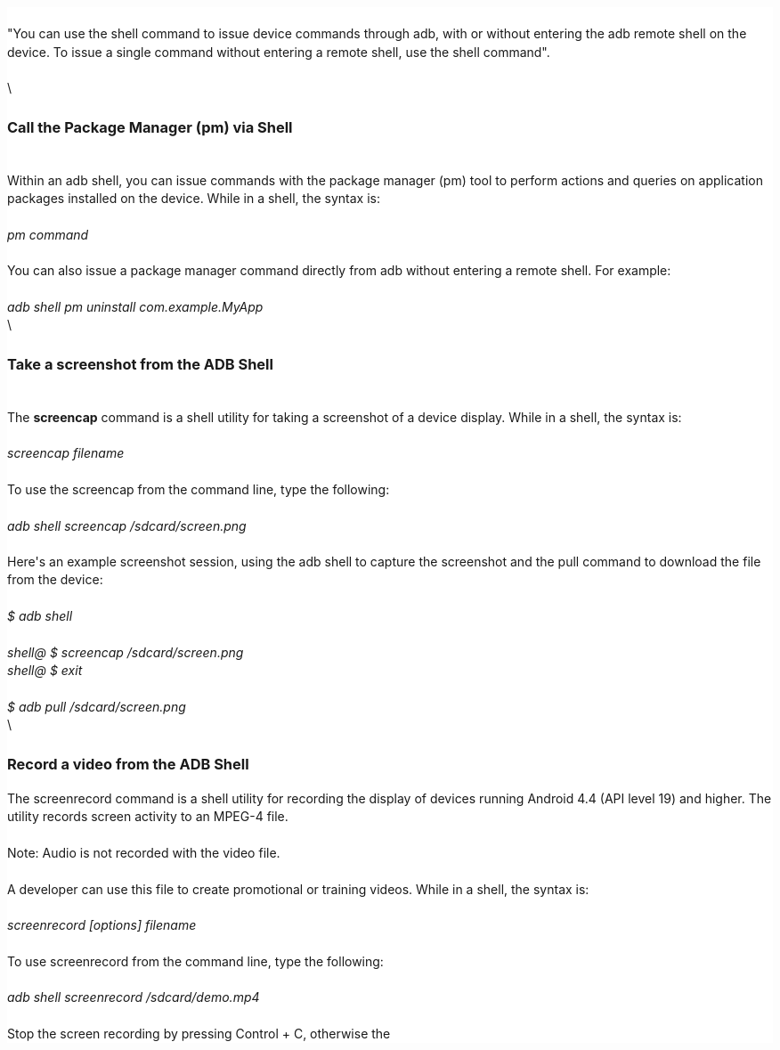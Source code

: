 \
"You can use the shell command to issue device commands through adb,
with or without entering the adb remote shell on the device. To issue a
single command without entering a remote shell, use the shell command".\
\
\

### Call the Package Manager (pm) via Shell

\
Within an adb shell, you can issue commands with the package manager
(pm) tool to perform actions and queries on application packages
installed on the device. While in a shell, the syntax is:\
\
*pm command*\
\
You can also issue a package manager command directly from adb without
entering a remote shell. For example:\
\
*adb shell pm uninstall com.example.MyApp*\
\

### Take a screenshot from the ADB Shell

\
The **screencap** command is a shell utility for taking a screenshot of
a device display. While in a shell, the syntax is:\
\
*screencap filename*\
\
To use the screencap from the command line, type the following:\
\
*adb shell screencap /sdcard/screen.png*\
\
Here\'s an example screenshot session, using the adb shell to capture
the screenshot and the pull command to download the file from the
device:\
\
*\$ adb shell*\
*\
shell@ \$ screencap /sdcard/screen.png*\
*shell@ \$ exit*\
*\
\$ adb pull /sdcard/screen.png*\
\

###  Record a video from the ADB Shell

The screenrecord command is a shell utility for recording the display of
devices running Android 4.4 (API level 19) and higher. The utility
records screen activity to an MPEG-4 file.\
\
Note: Audio is not recorded with the video file.\
\
A developer can use this file to create promotional or training videos.
While in a shell, the syntax is:\
*\
screenrecord \[options\] filename*\
\
To use screenrecord from the command line, type the following:\
\
*adb shell screenrecord /sdcard/demo.mp4*\
\
Stop the screen recording by pressing Control + C, otherwise the
